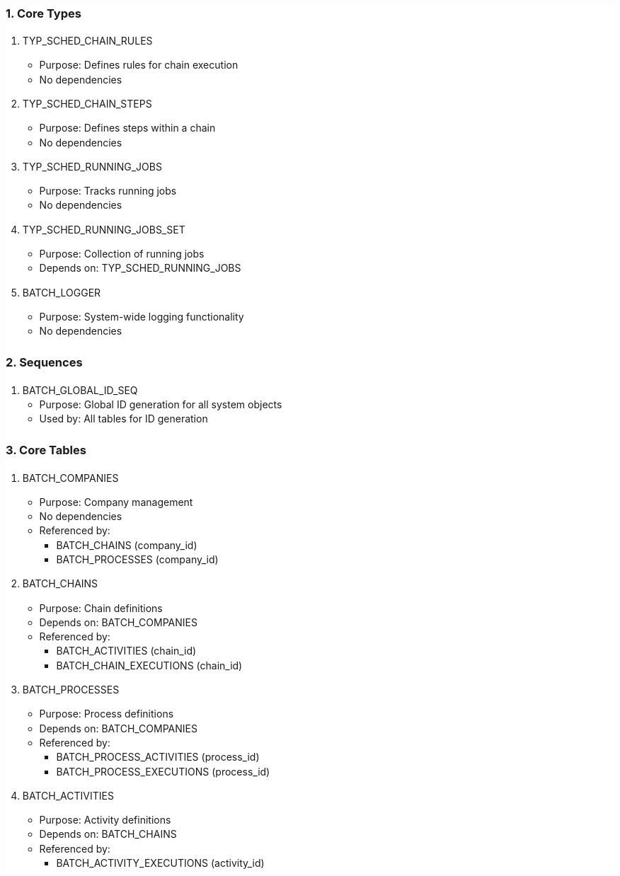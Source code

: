 ### 1. Core Types
1. TYP_SCHED_CHAIN_RULES
   - Purpose: Defines rules for chain execution
   - No dependencies

2. TYP_SCHED_CHAIN_STEPS
   - Purpose: Defines steps within a chain
   - No dependencies

3. TYP_SCHED_RUNNING_JOBS
   - Purpose: Tracks running jobs
   - No dependencies

4. TYP_SCHED_RUNNING_JOBS_SET
   - Purpose: Collection of running jobs
   - Depends on: TYP_SCHED_RUNNING_JOBS

5. BATCH_LOGGER
   - Purpose: System-wide logging functionality
   - No dependencies

### 2. Sequences
1. BATCH_GLOBAL_ID_SEQ
   - Purpose: Global ID generation for all system objects
   - Used by: All tables for ID generation

### 3. Core Tables
1. BATCH_COMPANIES
   - Purpose: Company management
   - No dependencies
   - Referenced by:
     - BATCH_CHAINS (company_id)
     - BATCH_PROCESSES (company_id)

2. BATCH_CHAINS
   - Purpose: Chain definitions
   - Depends on: BATCH_COMPANIES
   - Referenced by:
     - BATCH_ACTIVITIES (chain_id)
     - BATCH_CHAIN_EXECUTIONS (chain_id)

3. BATCH_PROCESSES
   - Purpose: Process definitions
   - Depends on: BATCH_COMPANIES
   - Referenced by:
     - BATCH_PROCESS_ACTIVITIES (process_id)
     - BATCH_PROCESS_EXECUTIONS (process_id)

4. BATCH_ACTIVITIES
   - Purpose: Activity definitions
   - Depends on: BATCH_CHAINS
   - Referenced by:
     - BATCH_ACTIVITY_EXECUTIONS (activity_id)
